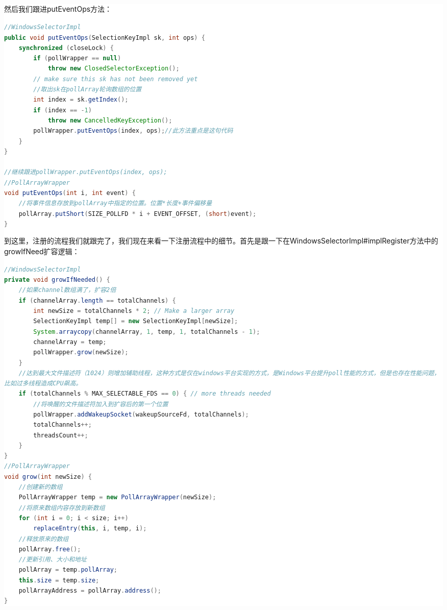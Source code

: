 然后我们跟进putEventOps方法：

~~~java
//WindowsSelectorImpl
public void putEventOps(SelectionKeyImpl sk, int ops) {
    synchronized (closeLock) {
        if (pollWrapper == null)
            throw new ClosedSelectorException();
        // make sure this sk has not been removed yet
        //取出sk在pollArray轮询数组的位置
        int index = sk.getIndex();
        if (index == -1)
            throw new CancelledKeyException();
        pollWrapper.putEventOps(index, ops);//此方法重点是这句代码
    }
}

//继续跟进pollWrapper.putEventOps(index, ops);
//PollArrayWrapper
void putEventOps(int i, int event) {
    //将事件信息存放到pollArray中指定的位置。位置*长度+事件偏移量
    pollArray.putShort(SIZE_POLLFD * i + EVENT_OFFSET, (short)event);
}
~~~

到这里，注册的流程我们就跟完了，我们现在来看一下注册流程中的细节。首先是跟一下在WindowsSelectorImpl#implRegister方法中的growIfNeed扩容逻辑：

~~~java
//WindowsSelectorImpl
private void growIfNeeded() {
    //如果channel数组满了，扩容2倍
    if (channelArray.length == totalChannels) {
        int newSize = totalChannels * 2; // Make a larger array
        SelectionKeyImpl temp[] = new SelectionKeyImpl[newSize];
        System.arraycopy(channelArray, 1, temp, 1, totalChannels - 1);
        channelArray = temp;
        pollWrapper.grow(newSize);
    }
    //达到最大文件描述符（1024）则增加辅助线程，这种方式是仅在windows平台实现的方式，是Windows平台提升poll性能的方式，但是也存在性能问题，比如过多线程造成CPU飙高。
    if (totalChannels % MAX_SELECTABLE_FDS == 0) { // more threads needed
        //将唤醒的文件描述符加入到扩容后的第一个位置
        pollWrapper.addWakeupSocket(wakeupSourceFd, totalChannels);
        totalChannels++;
        threadsCount++;
    }
}
//PollArrayWrapper
void grow(int newSize) {
    //创建新的数组
    PollArrayWrapper temp = new PollArrayWrapper(newSize);
    //将原来数组内容存放到新数组
    for (int i = 0; i < size; i++)
        replaceEntry(this, i, temp, i);
    //释放原来的数组
    pollArray.free();
    //更新引用、大小和地址
    pollArray = temp.pollArray;
    this.size = temp.size;
    pollArrayAddress = pollArray.address();
}
~~~
